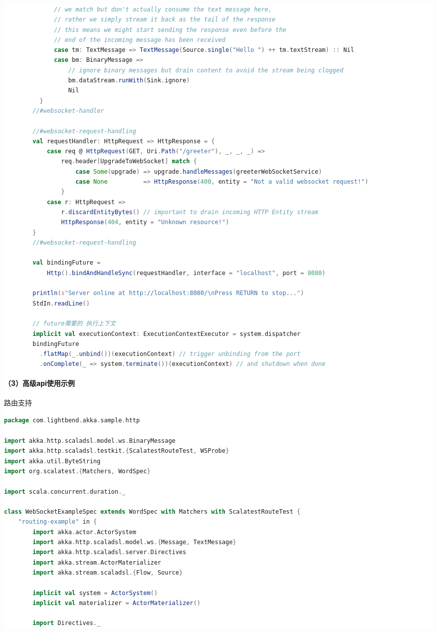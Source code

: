 ```scala
			  // we match but don't actually consume the text message here,
			  // rather we simply stream it back as the tail of the response
			  // this means we might start sending the response even before the
			  // end of the incoming message has been received
			  case tm: TextMessage => TextMessage(Source.single("Hello ") ++ tm.textStream) :: Nil
			  case bm: BinaryMessage =>
				  // ignore binary messages but drain content to avoid the stream being clogged
				  bm.dataStream.runWith(Sink.ignore)
				  Nil
		  }
		//#websocket-handler

		//#websocket-request-handling
		val requestHandler: HttpRequest => HttpResponse = {
			case req @ HttpRequest(GET, Uri.Path("/greeter"), _, _, _) =>
				req.header[UpgradeToWebSocket] match {
					case Some(upgrade) => upgrade.handleMessages(greeterWebSocketService)
					case None          => HttpResponse(400, entity = "Not a valid websocket request!")
				}
			case r: HttpRequest =>
				r.discardEntityBytes() // important to drain incoming HTTP Entity stream
				HttpResponse(404, entity = "Unknown resource!")
		}
		//#websocket-request-handling

		val bindingFuture =
			Http().bindAndHandleSync(requestHandler, interface = "localhost", port = 8080)

		println(s"Server online at http://localhost:8080/\nPress RETURN to stop...")
		StdIn.readLine()

		// future需要的 执行上下文
		implicit val executionContext: ExecutionContextExecutor = system.dispatcher
		bindingFuture
		  .flatMap(_.unbind())(executionContext) // trigger unbinding from the port
		  .onComplete(_ => system.terminate())(executionContext) // and shutdown when done
```


#### （3）高级api使用示例
路由支持
```scala
package com.lightbend.akka.sample.http

import akka.http.scaladsl.model.ws.BinaryMessage
import akka.http.scaladsl.testkit.{ScalatestRouteTest, WSProbe}
import akka.util.ByteString
import org.scalatest.{Matchers, WordSpec}

import scala.concurrent.duration._

class WebSocketExampleSpec extends WordSpec with Matchers with ScalatestRouteTest {
	"routing-example" in {
		import akka.actor.ActorSystem
		import akka.http.scaladsl.model.ws.{Message, TextMessage}
		import akka.http.scaladsl.server.Directives
		import akka.stream.ActorMaterializer
		import akka.stream.scaladsl.{Flow, Source}

		implicit val system = ActorSystem()
		implicit val materializer = ActorMaterializer()

		import Directives._
```